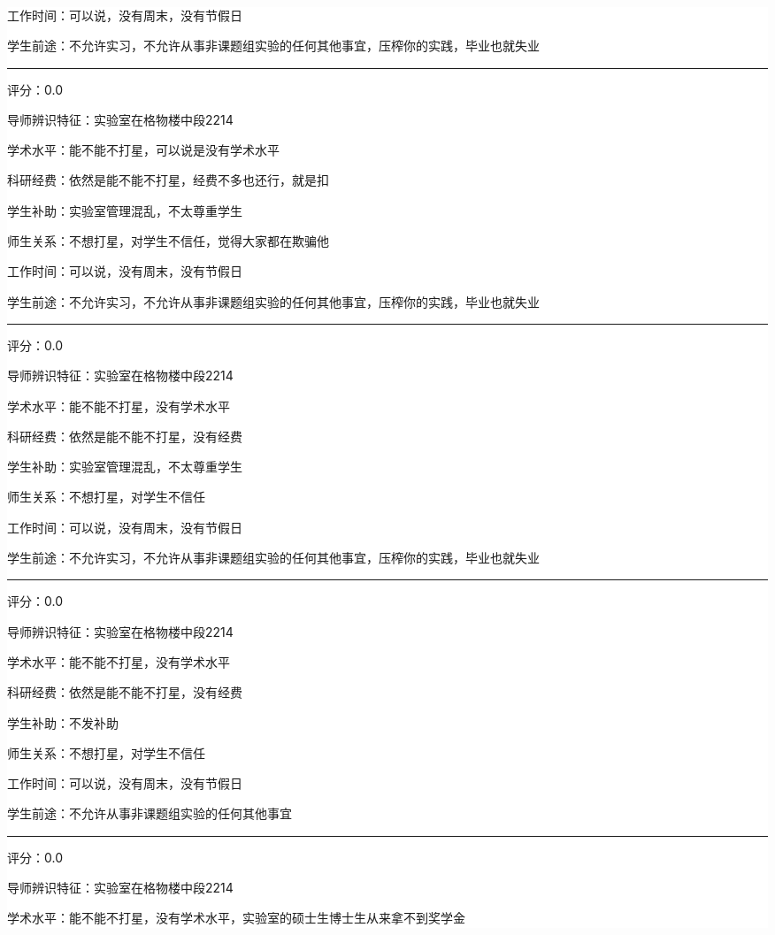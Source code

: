 工作时间：可以说，没有周末，没有节假日

学生前途：不允许实习，不允许从事非课题组实验的任何其他事宜，压榨你的实践，毕业也就失业

* * *

评分：0.0

导师辨识特征：实验室在格物楼中段2214

学术水平：能不能不打星，可以说是没有学术水平

科研经费：依然是能不能不打星，经费不多也还行，就是扣

学生补助：实验室管理混乱，不太尊重学生

师生关系：不想打星，对学生不信任，觉得大家都在欺骗他

工作时间：可以说，没有周末，没有节假日

学生前途：不允许实习，不允许从事非课题组实验的任何其他事宜，压榨你的实践，毕业也就失业

* * *

评分：0.0

导师辨识特征：实验室在格物楼中段2214

学术水平：能不能不打星，没有学术水平

科研经费：依然是能不能不打星，没有经费

学生补助：实验室管理混乱，不太尊重学生

师生关系：不想打星，对学生不信任

工作时间：可以说，没有周末，没有节假日

学生前途：不允许实习，不允许从事非课题组实验的任何其他事宜，压榨你的实践，毕业也就失业

* * *

评分：0.0

导师辨识特征：实验室在格物楼中段2214

学术水平：能不能不打星，没有学术水平

科研经费：依然是能不能不打星，没有经费

学生补助：不发补助

师生关系：不想打星，对学生不信任

工作时间：可以说，没有周末，没有节假日

学生前途：不允许从事非课题组实验的任何其他事宜

* * *

评分：0.0

导师辨识特征：实验室在格物楼中段2214

学术水平：能不能不打星，没有学术水平，实验室的硕士生博士生从来拿不到奖学金

